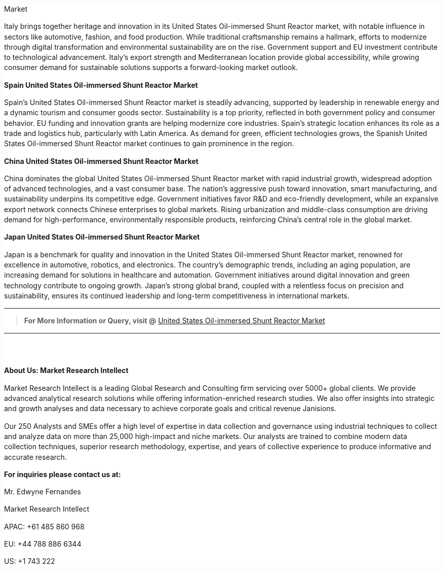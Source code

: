 Market</strong></p><p class="" data-start="3840" data-end="4422">Italy brings together heritage and innovation in its United States Oil-immersed Shunt Reactor market, with notable influence in sectors like automotive, fashion, and food production. While traditional craftsmanship remains a hallmark, efforts to modernize through digital transformation and environmental sustainability are on the rise. Government support and EU investment contribute to technological advancement. Italy&rsquo;s export strength and Mediterranean location provide global accessibility, while growing consumer demand for sustainable solutions supports a forward-looking market outlook.</p><p class="" data-start="4424" data-end="4975"><strong data-start="4424" data-end="4445">Spain United States Oil-immersed Shunt Reactor Market</strong></p><p class="" data-start="4424" data-end="4975">Spain&rsquo;s United States Oil-immersed Shunt Reactor market is steadily advancing, supported by leadership in renewable energy and a dynamic tourism and consumer goods sector. Sustainability is a top priority, reflected in both government policy and consumer behavior. EU funding and innovation grants are helping modernize core industries. Spain&rsquo;s strategic location enhances its role as a trade and logistics hub, particularly with Latin America. As demand for green, efficient technologies grows, the Spanish United States Oil-immersed Shunt Reactor market continues to gain prominence in the region.</p><p class="" data-start="4977" data-end="5589"><strong data-start="4977" data-end="4998">China United States Oil-immersed Shunt Reactor Market</strong></p><p class="" data-start="4977" data-end="5589">China dominates the global United States Oil-immersed Shunt Reactor market with rapid industrial growth, widespread adoption of advanced technologies, and a vast consumer base. The nation&rsquo;s aggressive push toward innovation, smart manufacturing, and sustainability underpins its competitive edge. Government initiatives favor R&amp;D and eco-friendly development, while an expansive export network connects Chinese enterprises to global markets. Rising urbanization and middle-class consumption are driving demand for high-performance, environmentally responsible products, reinforcing China&rsquo;s central role in the global market.</p><p class="" data-start="5591" data-end="6162"><strong data-start="5591" data-end="5612">Japan United States Oil-immersed Shunt Reactor Market</strong></p><p class="" data-start="5591" data-end="6162">Japan is a benchmark for quality and innovation in the United States Oil-immersed Shunt Reactor market, renowned for excellence in automotive, robotics, and electronics. The country&rsquo;s demographic trends, including an aging population, are increasing demand for solutions in healthcare and automation. Government initiatives around digital innovation and green technology contribute to ongoing growth. Japan&rsquo;s strong global brand, coupled with a relentless focus on precision and sustainability, ensures its continued leadership and long-term competitiveness in international markets.</p><hr /><blockquote><p><span class="font-[700]"><strong>For More Information or Query, visit&nbsp;@</strong>&nbsp;</span><span class="font-[700]"><a href="https://www.marketresearchintellect.com/product/oil-immersed-shunt-reactor-market/?utm_source=Linkedin&utm_medium=019" target="_blank" data-tracking-control-name="article-ssr-frontend-pulse_little-text-block" data-tracking-will-navigate="" data-test-link="">United States Oil-immersed Shunt Reactor Market</a></span></p></blockquote><hr /><h3>&nbsp;</h3><p><strong><span class="font-[700]">About Us: Market Research Intellect</span></strong></p><p><span class="">Market Research Intellect is a leading Global Research and Consulting firm servicing over 5000+ global clients. We provide advanced analytical research solutions while offering information-enriched research studies.&nbsp;</span>We also offer insights into strategic and growth analyses and data necessary to achieve corporate goals and critical revenue Janisions.</p><p><span class="">Our 250 Analysts and SMEs offer a high level of expertise in data collection and governance using industrial techniques to collect and analyze data on more than 25,000 high-impact and niche markets. Our analysts are trained to combine modern data collection techniques, superior research methodology, expertise, and years of collective experience to produce informative and accurate research.</span></p><p><strong>For inquiries please contact us at:</strong></p><p>Mr. Edwyne Fernandes</p><p>Market Research Intellect</p><p>APAC: +61 485 860 968</p><p>EU: +44 788 886 6344</p><p>US: +1 743 222